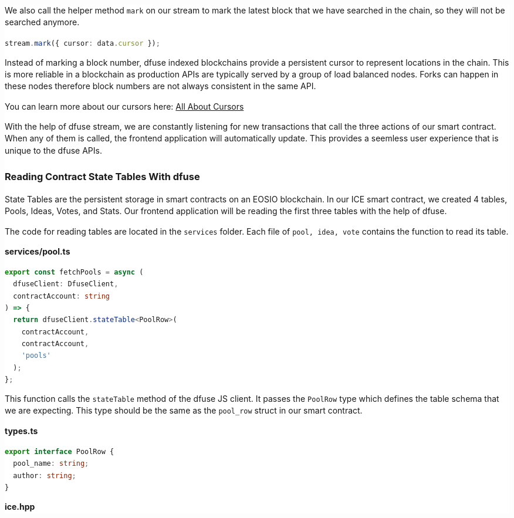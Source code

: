 We also call the helper method `mark` on our stream to mark the latest block that we have searched in the chain, so they will not be searched anymore.

```ts
stream.mark({ cursor: data.cursor });
```

Instead of marking a block number, dfuse indexed blockchains provide a persistent cursor to represent locations in the chain. This is more reliable in a blockchain as production APIs are typically served by a group of load balanced nodes. Forks can happen in these nodes therefore block numbers are not always consistent in the same API.

You can learn more about our cursors here:
[All About Cursors](https://docs.dfuse.io/guides/core-concepts/cursors)

With the help of dfuse stream, we are constantly listening for new transactions that call the three actions of our smart contract. When any of them is called, the frontend application will automatically update. This provides a seemless user experience that is unique to the dfuse APIs.

### Reading Contract State Tables With dfuse

State Tables are the persistent storage in smart contracts on an EOSIO blockchain. In our ICE smart contract, we created 4 tables, Pools, Ideas, Votes, and Stats. Our frontend application will be reading the first three tables with the help of dfuse.

The code for reading tables are located in the `services` folder. Each file of `pool, idea, vote` contains the function to read its table.

**services/pool.ts**

```ts
export const fetchPools = async (
  dfuseClient: DfuseClient,
  contractAccount: string
) => {
  return dfuseClient.stateTable<PoolRow>(
    contractAccount,
    contractAccount,
    'pools'
  );
};
```

This function calls the `stateTable` method of the dfuse JS client. It passes the `PoolRow` type which defines the table schema that we are expecting. This type should be the same as the `pool_row` struct in our smart contract.

**types.ts**

```ts
export interface PoolRow {
  pool_name: string;
  author: string;
}
```

**ice.hpp**
